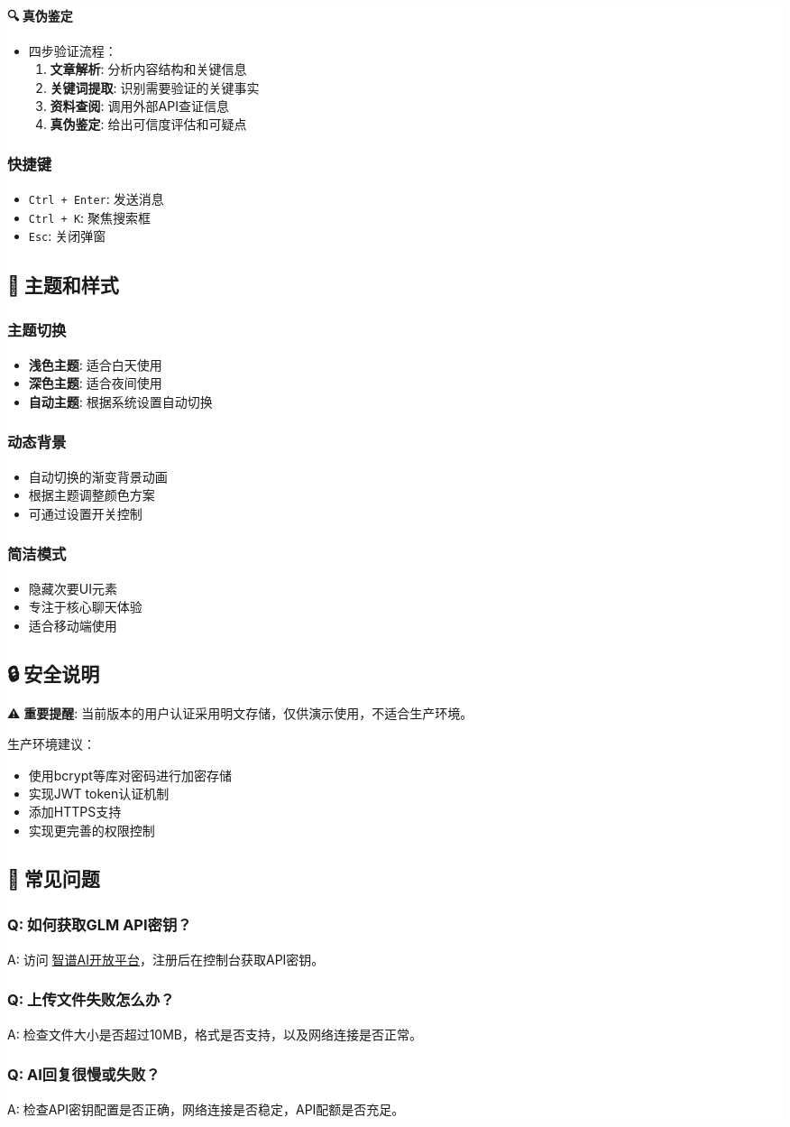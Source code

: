 #### 🔍 真伪鉴定
- 四步验证流程：
  1. **文章解析**: 分析内容结构和关键信息
  2. **关键词提取**: 识别需要验证的关键事实
  3. **资料查阅**: 调用外部API查证信息
  4. **真伪鉴定**: 给出可信度评估和可疑点

### 快捷键
- `Ctrl + Enter`: 发送消息
- `Ctrl + K`: 聚焦搜索框
- `Esc`: 关闭弹窗

## 🎨 主题和样式

### 主题切换
- **浅色主题**: 适合白天使用
- **深色主题**: 适合夜间使用
- **自动主题**: 根据系统设置自动切换

### 动态背景
- 自动切换的渐变背景动画
- 根据主题调整颜色方案
- 可通过设置开关控制

### 简洁模式
- 隐藏次要UI元素
- 专注于核心聊天体验
- 适合移动端使用

## 🔒 安全说明

⚠️ **重要提醒**: 当前版本的用户认证采用明文存储，仅供演示使用，不适合生产环境。

生产环境建议：
- 使用bcrypt等库对密码进行加密存储
- 实现JWT token认证机制
- 添加HTTPS支持
- 实现更完善的权限控制

## 🐛 常见问题

### Q: 如何获取GLM API密钥？
A: 访问 [智谱AI开放平台](https://open.bigmodel.cn/)，注册后在控制台获取API密钥。

### Q: 上传文件失败怎么办？
A: 检查文件大小是否超过10MB，格式是否支持，以及网络连接是否正常。

### Q: AI回复很慢或失败？
A: 检查API密钥配置是否正确，网络连接是否稳定，API配额是否充足。
